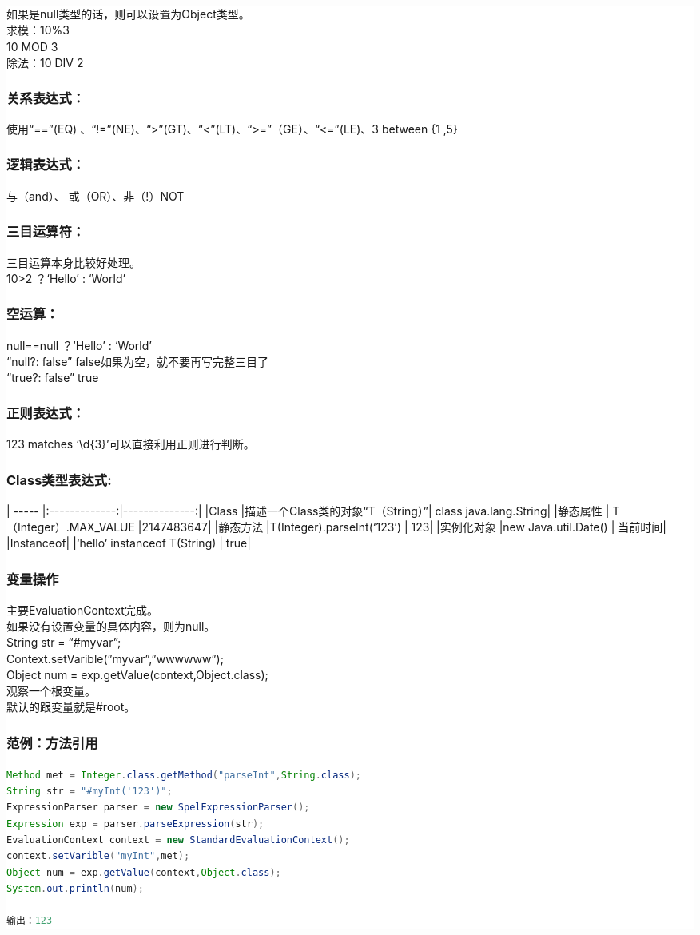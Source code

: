 如果是null类型的话，则可以设置为Object类型。  
求模：10%3   
      10 MOD 3  
除法：10 DIV 2  

### 关系表达式：
使用“==”(EQ) 、“!=”(NE)、“>”(GT)、“<”(LT)、“>=”（GE）、“<=”(LE)、3 between {1 ,5}

### 逻辑表达式：
与（and）、 或（OR）、非（!）NOT

### 三目运算符：
三目运算本身比较好处理。  
10>2 ？‘Hello’ : ‘World’  

### 空运算：
null==null ？‘Hello’ : ‘World’  
“null?: false”  false如果为空，就不要再写完整三目了  
“true?: false”  true  

### 正则表达式：
123 matches ‘\\d{3}’可以直接利用正则进行判断。  

### Class类型表达式:  

| ----- |:-------------:|--------------:|
|Class  |描述一个Class类的对象“T（String）”|    class java.lang.String|
|静态属性  | T（Integer）.MAX_VALUE   |2147483647|
|静态方法   |T(Integer).parseInt(‘123’)  |  123|
|实例化对象  |new Java.util.Date()     | 当前时间|
|Instanceof|   |‘hello’ instanceof T(String)  | true|

### 变量操作  
主要EvaluationContext完成。  
如果没有设置变量的具体内容，则为null。  
String str = “#myvar”;  
Context.setVarible(”myvar”,”wwwwww”);  
Object num = exp.getValue(context,Object.class);  
观察一个根变量。  
默认的跟变量就是#root。   

### 范例：方法引用  

```java
Method met = Integer.class.getMethod("parseInt",String.class);
String str = "#myInt('123')";
ExpressionParser parser = new SpelExpressionParser();
Expression exp = parser.parseExpression(str);
EvaluationContext context = new StandardEvaluationContext();
context.setVarible("myInt",met);
Object num = exp.getValue(context,Object.class);
System.out.println(num);

输出：123
```
